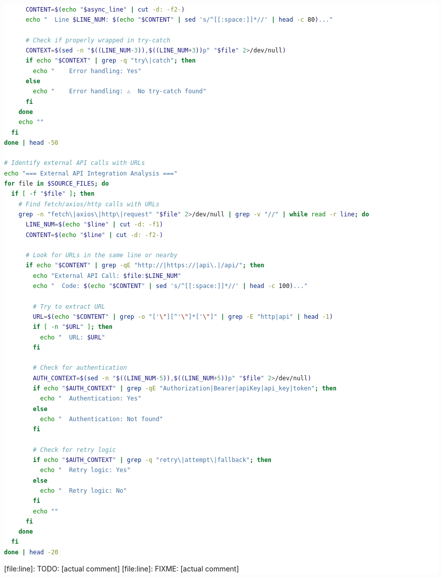 ```bash
      CONTENT=$(echo "$async_line" | cut -d: -f2-)
      echo "  Line $LINE_NUM: $(echo "$CONTENT" | sed 's/^[[:space:]]*//' | head -c 80)..."
      
      # Check if properly wrapped in try-catch
      CONTEXT=$(sed -n "$((LINE_NUM-3)),$((LINE_NUM+3))p" "$file" 2>/dev/null)
      if echo "$CONTEXT" | grep -q "try\|catch"; then
        echo "    Error handling: Yes"
      else
        echo "    Error handling: ⚠️  No try-catch found"
      fi
    done
    echo ""
  fi
done | head -50

# Identify external API calls with URLs
echo "=== External API Integration Analysis ==="
for file in $SOURCE_FILES; do
  if [ -f "$file" ]; then
    # Find fetch/axios/http calls with URLs
    grep -n "fetch\|axios\|http\|request" "$file" 2>/dev/null | grep -v "//" | while read -r line; do
      LINE_NUM=$(echo "$line" | cut -d: -f1)
      CONTENT=$(echo "$line" | cut -d: -f2-)
      
      # Look for URLs in the same line or nearby
      if echo "$CONTENT" | grep -qE "http://|https://|api\.|/api/"; then
        echo "External API Call: $file:$LINE_NUM"
        echo "  Code: $(echo "$CONTENT" | sed 's/^[[:space:]]*//' | head -c 100)..."
        
        # Try to extract URL
        URL=$(echo "$CONTENT" | grep -o "['\"][^'\"]*['\"]" | grep -E "http|api" | head -1)
        if [ -n "$URL" ]; then
          echo "  URL: $URL"
        fi
        
        # Check for authentication
        AUTH_CONTEXT=$(sed -n "$((LINE_NUM-5)),$((LINE_NUM+5))p" "$file" 2>/dev/null)
        if echo "$AUTH_CONTEXT" | grep -qE "Authorization|Bearer|apiKey|api_key|token"; then
          echo "  Authentication: Yes"
        else
          echo "  Authentication: Not found"
        fi
        
        # Check for retry logic
        if echo "$AUTH_CONTEXT" | grep -q "retry\|attempt\|fallback"; then
          echo "  Retry logic: Yes"
        else
          echo "  Retry logic: No"
        fi
        echo ""
      fi
    done
  fi
done | head -20
```


[file:line]: TODO: [actual comment]
[file:line]: FIXME: [actual comment]